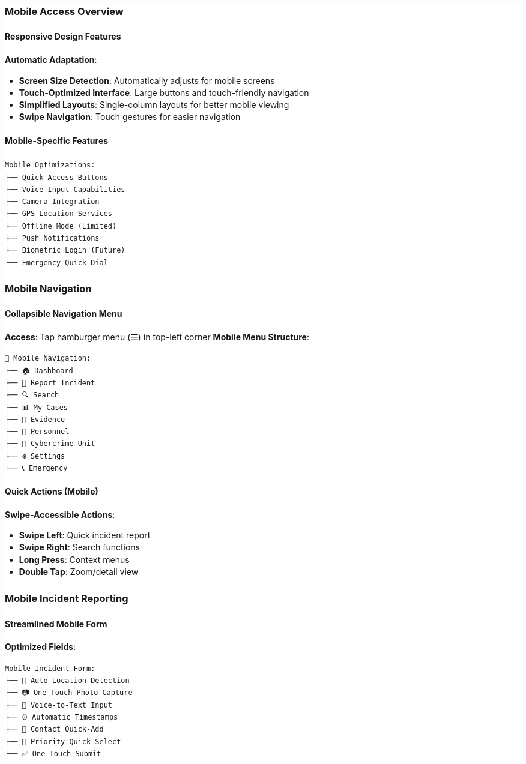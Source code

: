 ### Mobile Access Overview

#### Responsive Design Features
**Automatic Adaptation**:
- **Screen Size Detection**: Automatically adjusts for mobile screens
- **Touch-Optimized Interface**: Large buttons and touch-friendly navigation
- **Simplified Layouts**: Single-column layouts for better mobile viewing
- **Swipe Navigation**: Touch gestures for easier navigation

#### Mobile-Specific Features
```
Mobile Optimizations:
├── Quick Access Buttons
├── Voice Input Capabilities
├── Camera Integration
├── GPS Location Services
├── Offline Mode (Limited)
├── Push Notifications
├── Biometric Login (Future)
└── Emergency Quick Dial
```

### Mobile Navigation

#### Collapsible Navigation Menu
**Access**: Tap hamburger menu (☰) in top-left corner
**Mobile Menu Structure**:
```
📱 Mobile Navigation:
├── 🏠 Dashboard
├── 📝 Report Incident
├── 🔍 Search
├── 📊 My Cases
├── 📁 Evidence
├── 👥 Personnel
├── 🔴 Cybercrime Unit
├── ⚙️ Settings
└── 📞 Emergency
```

#### Quick Actions (Mobile)
**Swipe-Accessible Actions**:
- **Swipe Left**: Quick incident report
- **Swipe Right**: Search functions
- **Long Press**: Context menus
- **Double Tap**: Zoom/detail view

### Mobile Incident Reporting

#### Streamlined Mobile Form
**Optimized Fields**:
```
Mobile Incident Form:
├── 📍 Auto-Location Detection
├── 📷 One-Touch Photo Capture
├── 🎤 Voice-to-Text Input
├── ⏰ Automatic Timestamps
├── 📱 Contact Quick-Add
├── 🚨 Priority Quick-Select
└── ✅ One-Touch Submit
```

